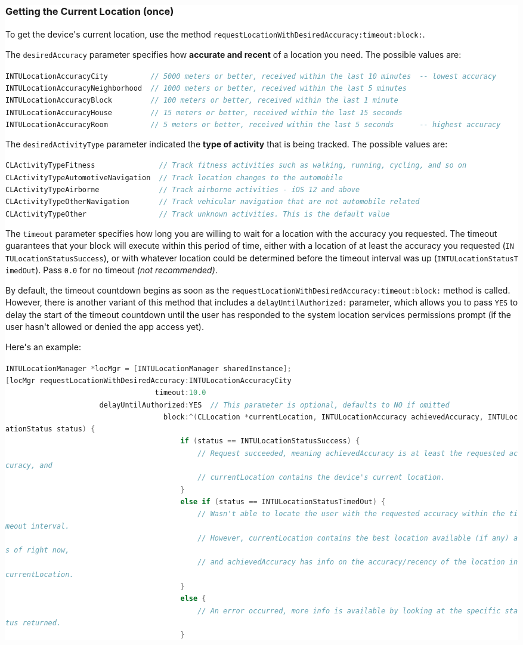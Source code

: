 ### Getting the Current Location (once)
To get the device's current location, use the method `requestLocationWithDesiredAccuracy:timeout:block:`.

The `desiredAccuracy` parameter specifies how **accurate and recent** of a location you need. The possible values are:
```objective-c
INTULocationAccuracyCity          // 5000 meters or better, received within the last 10 minutes  -- lowest accuracy
INTULocationAccuracyNeighborhood  // 1000 meters or better, received within the last 5 minutes
INTULocationAccuracyBlock         // 100 meters or better, received within the last 1 minute
INTULocationAccuracyHouse         // 15 meters or better, received within the last 15 seconds
INTULocationAccuracyRoom          // 5 meters or better, received within the last 5 seconds      -- highest accuracy
```

The `desiredActivityType` parameter indicated the **type of activity** that is being tracked. The possible values are:
```objective-c
CLActivityTypeFitness               // Track fitness activities such as walking, running, cycling, and so on
CLActivityTypeAutomotiveNavigation  // Track location changes to the automobile
CLActivityTypeAirborne              // Track airborne activities - iOS 12 and above
CLActivityTypeOtherNavigation       // Track vehicular navigation that are not automobile related
CLActivityTypeOther                 // Track unknown activities. This is the default value
```

The `timeout` parameter specifies how long you are willing to wait for a location with the accuracy you requested. The timeout guarantees that your block will execute within this period of time, either with a location of at least the accuracy you requested (`INTULocationStatusSuccess`), or with whatever location could be determined before the timeout interval was up (`INTULocationStatusTimedOut`). Pass `0.0` for no timeout *(not recommended)*.

By default, the timeout countdown begins as soon as the `requestLocationWithDesiredAccuracy:timeout:block:` method is called. However, there is another variant of this method that includes a `delayUntilAuthorized:` parameter, which allows you to pass `YES` to delay the start of the timeout countdown until the user has responded to the system location services permissions prompt (if the user hasn't allowed or denied the app access yet).

Here's an example:
```objective-c
INTULocationManager *locMgr = [INTULocationManager sharedInstance];
[locMgr requestLocationWithDesiredAccuracy:INTULocationAccuracyCity
                                   timeout:10.0
                      delayUntilAuthorized:YES	// This parameter is optional, defaults to NO if omitted
                                     block:^(CLLocation *currentLocation, INTULocationAccuracy achievedAccuracy, INTULocationStatus status) {
                                         if (status == INTULocationStatusSuccess) {
                                             // Request succeeded, meaning achievedAccuracy is at least the requested accuracy, and
                                             // currentLocation contains the device's current location.
                                         }
                                         else if (status == INTULocationStatusTimedOut) {
                                             // Wasn't able to locate the user with the requested accuracy within the timeout interval.
                                             // However, currentLocation contains the best location available (if any) as of right now,
                                             // and achievedAccuracy has info on the accuracy/recency of the location in currentLocation.
                                         }
                                         else {
                                             // An error occurred, more info is available by looking at the specific status returned.
                                         }
```